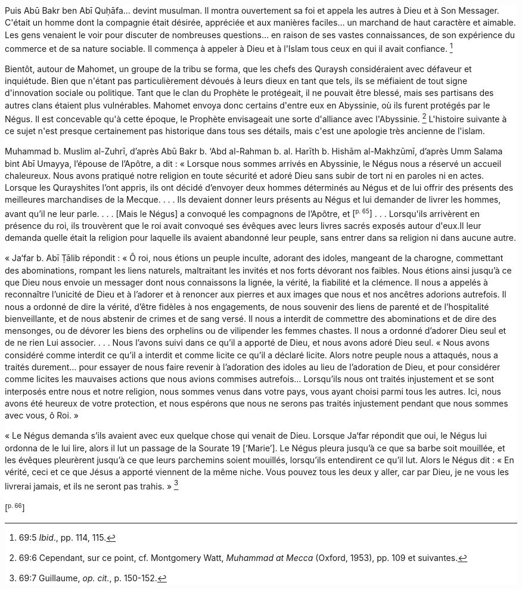 Puis Abū Bakr ben Abī Quḥāfa… devint musulman. Il montra ouvertement sa foi et appela les autres à Dieu et à Son Messager. C'était un homme dont la compagnie était désirée, appréciée et aux manières faciles… un marchand de haut caractère et aimable. Les gens venaient le voir pour discuter de nombreuses questions… en raison de ses vastes connaissances, de son expérience du commerce et de sa nature sociable. Il commença à appeler à Dieu et à l'Islam tous ceux en qui il avait confiance. [^11]

Bientôt, autour de Mahomet, un groupe de la tribu se forma, que les chefs des Quraysh considéraient avec défaveur et inquiétude. Bien que n'étant pas particulièrement dévoués à leurs dieux en tant que tels, ils se méfiaient de tout signe d'innovation sociale ou politique. Tant que le clan du Prophète le protégeait, il ne pouvait être blessé, mais ses partisans des autres clans étaient plus vulnérables. Mahomet envoya donc certains d'entre eux en Abyssinie, où ils furent protégés par le Négus. Il est concevable qu'à cette époque, le Prophète envisageait une sorte d'alliance avec l'Abyssinie. [^12] L'histoire suivante à ce sujet n'est presque certainement pas historique dans tous ses détails, mais c'est une apologie très ancienne de l'islam.

Muhammad b. Muslim al-Zuhrī, d’après Abū Bakr b. ‘Abd al-Rahman b. al. Harīth b. Hishām al-Makhzūmī, d’après Umm Salama bint Abī Umayya, l’épouse de l’Apôtre, a dit : « Lorsque nous sommes arrivés en Abyssinie, le Négus nous a réservé un accueil chaleureux. Nous avons pratiqué notre religion en toute sécurité et adoré Dieu sans subir de tort ni en paroles ni en actes. Lorsque les Qurayshites l’ont appris, ils ont décidé d’envoyer deux hommes déterminés au Négus et de lui offrir des présents des meilleures marchandises de la Mecque. . . . Ils devaient donner leurs présents au Négus et lui demander de livrer les hommes, avant qu’il ne leur parle. . . . \[Mais le Négus\] a convoqué les compagnons de l’Apôtre, et <span id="p65">[<sup><small>p. 65</small></sup>]</span> . . . Lorsqu'ils arrivèrent en présence du roi, ils trouvèrent que le roi avait convoqué ses évêques avec leurs livres sacrés exposés autour d'eux.Il leur demanda quelle était la religion pour laquelle ils avaient abandonné leur peuple, sans entrer dans sa religion ni dans aucune autre.

« Ja‘far b. Abī Ṭālib répondit : « Ô roi, nous étions un peuple inculte, adorant des idoles, mangeant de la charogne, commettant des abominations, rompant les liens naturels, maltraitant les invités et nos forts dévorant nos faibles. Nous étions ainsi jusqu’à ce que Dieu nous envoie un messager dont nous connaissons la lignée, la vérité, la fiabilité et la clémence. Il nous a appelés à reconnaître l’unicité de Dieu et à l’adorer et à renoncer aux pierres et aux images que nous et nos ancêtres adorions autrefois. Il nous a ordonné de dire la vérité, d’être fidèles à nos engagements, de nous souvenir des liens de parenté et de l’hospitalité bienveillante, et de nous abstenir de crimes et de sang versé. Il nous a interdit de commettre des abominations et de dire des mensonges, ou de dévorer les biens des orphelins ou de vilipender les femmes chastes. Il nous a ordonné d’adorer Dieu seul et de ne rien Lui associer. . . . Nous l’avons suivi dans ce qu’il a apporté de Dieu, et nous avons adoré Dieu seul. « Nous avons considéré comme interdit ce qu’il a interdit et comme licite ce qu’il a déclaré licite. Alors notre peuple nous a attaqués, nous a traités durement… pour essayer de nous faire revenir à l’adoration des idoles au lieu de l’adoration de Dieu, et pour considérer comme licites les mauvaises actions que nous avions commises autrefois… Lorsqu’ils nous ont traités injustement et se sont interposés entre nous et notre religion, nous sommes venus dans votre pays, vous ayant choisi parmi tous les autres. Ici, nous avons été heureux de votre protection, et nous espérons que nous ne serons pas traités injustement pendant que nous sommes avec vous, ô Roi. »

« Le Négus demanda s’ils avaient avec eux quelque chose qui venait de Dieu. Lorsque Ja‘far répondit que oui, le Négus lui ordonna de le lui lire, alors il lut un passage de la Sourate 19 \[‘Marie’\]. Le Négus pleura jusqu’à ce que sa barbe soit mouillée, et les évêques pleurèrent jusqu’à ce que leurs parchemins soient mouillés, lorsqu’ils entendirent ce qu’il lut. Alors le Négus dit : « En vérité, ceci et ce que Jésus a apporté viennent de la même niche. Vous pouvez tous les deux y aller, car par Dieu, je ne vous les livrerai jamais, et ils ne seront pas trahis. » [^13]

<span id="p66">[<sup><small>p. 66</small></sup>]</span>


[^8]: 69:2 « Par cela, il entendait Gabriel » : al-Tabari.
[^9]: 69:3 Alfred Guillaume, _La vie de Mahomet_ (Oxford, 1955), pp. 105-107. Traduction d'Ibn Ishaq, _Sirat Rasūl Allah_.
[^10]: 69:4 _Ibid_., p. 111.
[^11]: 69:5 _Ibid_., pp. 114, 115.
[^12]: 69:6 Cependant, sur ce point, cf. Montgomery Watt, _Muhammad at Mecca_ (Oxford, 1953), pp. 109 et suivantes.
[^13]: 69:7 Guillaume, _op. cit._, p. 150-152.
[^14]: 69 : 8 Cf. Dom Miguel Asin Palacios, _La Escatologia Musulmana En [la](errata.htm#0) Divina Comedia_ (2e éd. ; Madrid-Grenade, 1943). Traduit en anglais et abrégé dans H. Sunderland, _Islam and the Divine Comedy_ (Londres, 1926).
[^15]: 69:9 p. 244 Guillaume, _op. cit._, pp. 181-186 (ici abrégé).
[^16]: 69:10 _Ibid_., p. 191.